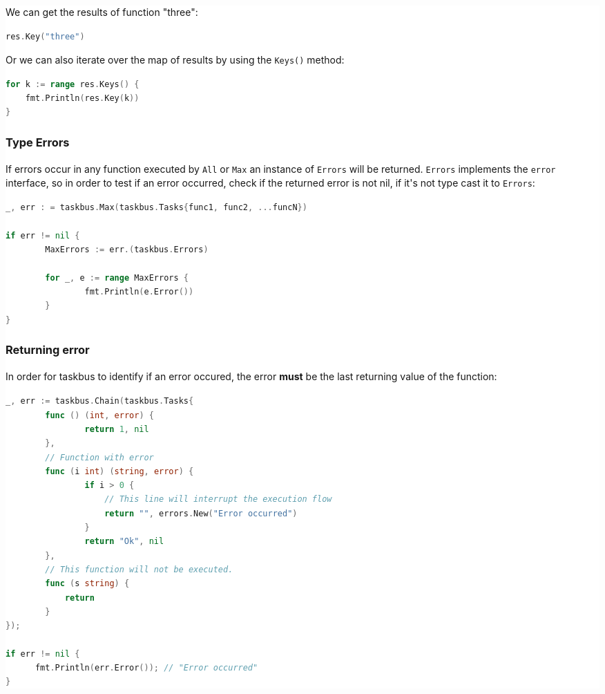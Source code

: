 We can get the results of function "three":

```go
res.Key("three")
```
Or we can also iterate over the map of results by using the `Keys()` method:

```go
for k := range res.Keys() {
    fmt.Println(res.Key(k))
}
```

### <a name="type-errors"></a>Type Errors

If errors occur in any function executed by `All` or `Max` an instance of `Errors` will be returned.
`Errors` implements the `error` interface, so in order to test if an error occurred, check if the returned error is not nil,
if it's not type cast it to `Errors`:

```go
_, err : = taskbus.Max(taskbus.Tasks{func1, func2, ...funcN})

if err != nil {
        MaxErrors := err.(taskbus.Errors)

        for _, e := range MaxErrors {
                fmt.Println(e.Error())
        }
}
```

### <a name="returning-error"></a>Returning error

In order for taskbus to identify if an error occured, the error **must** be the last returning value of the function:

```go
_, err := taskbus.Chain(taskbus.Tasks{
        func () (int, error) {
                return 1, nil
        },
        // Function with error
        func (i int) (string, error) {
                if i > 0 {
                    // This line will interrupt the execution flow
                    return "", errors.New("Error occurred")
                }
                return "Ok", nil
        },
        // This function will not be executed.
        func (s string) {
            return
        }
});

if err != nil {
      fmt.Println(err.Error()); // "Error occurred"
}
```
